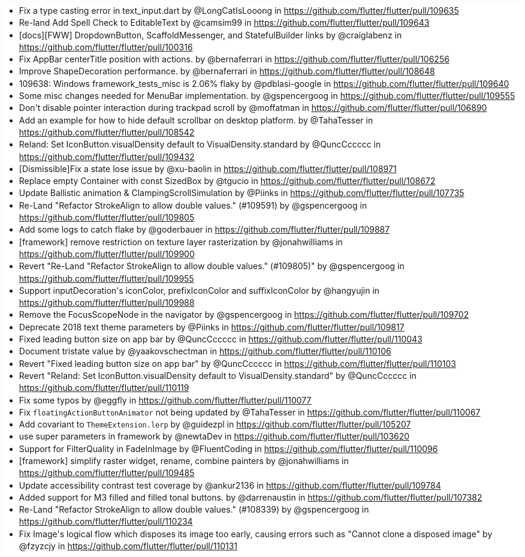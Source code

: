 * Fix a type casting error in text_input.dart by @LongCatIsLooong in https://github.com/flutter/flutter/pull/109635
* Re-land Add Spell Check to EditableText  by @camsim99 in https://github.com/flutter/flutter/pull/109643
* [docs][FWW] DropdownButton, ScaffoldMessenger, and StatefulBuilder links by @craiglabenz in https://github.com/flutter/flutter/pull/100316
* Fix AppBar centerTitle position with actions. by @bernaferrari in https://github.com/flutter/flutter/pull/106256
* Improve ShapeDecoration performance. by @bernaferrari in https://github.com/flutter/flutter/pull/108648
* 109638: Windows framework_tests_misc is 2.06% flaky by @pdblasi-google in https://github.com/flutter/flutter/pull/109640
* Some misc changes needed for MenuBar implementation. by @gspencergoog in https://github.com/flutter/flutter/pull/109555
* Don't disable pointer interaction during trackpad scroll by @moffatman in https://github.com/flutter/flutter/pull/106890
* Add an example for how to hide default scrollbar on desktop platform. by @TahaTesser in https://github.com/flutter/flutter/pull/108542
* Reland: Set IconButton.visualDensity default to VisualDensity.standard by @QuncCccccc in https://github.com/flutter/flutter/pull/109432
* [Dismissible]Fix a state lose issue by @xu-baolin in https://github.com/flutter/flutter/pull/108971
* Replace empty Container with const SizedBox by @tgucio in https://github.com/flutter/flutter/pull/108672
* Update Ballistic animation & ClampingScrollSimulation by @Piinks in https://github.com/flutter/flutter/pull/107735
* Re-Land "Refactor StrokeAlign to allow double values." (#109591) by @gspencergoog in https://github.com/flutter/flutter/pull/109805
* Add some logs to catch flake by @goderbauer in https://github.com/flutter/flutter/pull/109887
* [framework] remove restriction on texture layer rasterization by @jonahwilliams in https://github.com/flutter/flutter/pull/109900
* Revert "Re-Land "Refactor StrokeAlign to allow double values." (#109805)" by @gspencergoog in https://github.com/flutter/flutter/pull/109955
* Support inputDecoration's iconColor, prefixIconColor and suffixIconColor by @hangyujin in https://github.com/flutter/flutter/pull/109988
* Remove the FocusScopeNode in the navigator by @gspencergoog in https://github.com/flutter/flutter/pull/109702
* Deprecate 2018 text theme parameters by @Piinks in https://github.com/flutter/flutter/pull/109817
* Fixed leading button size on app bar by @QuncCccccc in https://github.com/flutter/flutter/pull/110043
* Document tristate value by @yaakovschectman in https://github.com/flutter/flutter/pull/110106
* Revert "Fixed leading button size on app bar" by @QuncCccccc in https://github.com/flutter/flutter/pull/110103
* Revert "Reland: Set IconButton.visualDensity default to VisualDensity.standard" by @QuncCccccc in https://github.com/flutter/flutter/pull/110119
* Fix some typos by @eggfly in https://github.com/flutter/flutter/pull/110077
* Fix `floatingActionButtonAnimator` not being updated by @TahaTesser in https://github.com/flutter/flutter/pull/110067
* Add covariant to `ThemeExtension.lerp` by @guidezpl in https://github.com/flutter/flutter/pull/105207
* use super parameters in framework by @newtaDev in https://github.com/flutter/flutter/pull/103620
* Support for FilterQuality in FadeInImage by @FluentCoding in https://github.com/flutter/flutter/pull/110096
* [framework] simplify raster widget, rename, combine painters by @jonahwilliams in https://github.com/flutter/flutter/pull/109485
* Update accessibility contrast test coverage by @ankur2136 in https://github.com/flutter/flutter/pull/109784
* Added support for M3 filled and filled tonal buttons. by @darrenaustin in https://github.com/flutter/flutter/pull/107382
* Re-Land "Refactor StrokeAlign to allow double values." (#108339) by @gspencergoog in https://github.com/flutter/flutter/pull/110234
* Fix Image's logical flow which disposes its image too early, causing errors such as "Cannot clone a disposed image" by @fzyzcjy in https://github.com/flutter/flutter/pull/110131

[Hotfixes to the Stable Channel]: {{site.github}}/flutter/flutter/wiki/Hotfixes-to-the-Stable-Channel